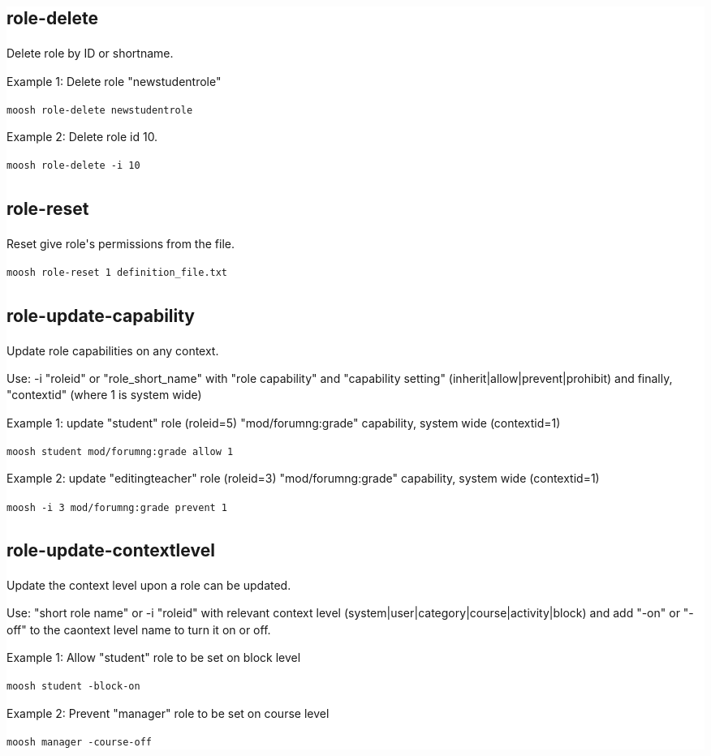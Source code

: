 <span class="anchor" id="role-delete"></span>
<a class="command-name">role-delete</a>
-----------

Delete role by ID or shortname.

Example 1: Delete role "newstudentrole"

    moosh role-delete newstudentrole

Example 2: Delete role id 10.

    moosh role-delete -i 10


<span class="anchor" id="role-reset"></span>
<a class="command-name">role-reset</a>
-----------

Reset give role's permissions from the file.

    moosh role-reset 1 definition_file.txt


<span class="anchor" id="role-update-capability"></span>
<a class="command-name">role-update-capability</a>
----------------------

Update role capabilities on any context.

Use: -i "roleid" or "role_short_name" with "role capability" and "capability setting" (inherit|allow|prevent|prohibit)
and finally, "contextid" (where 1 is system wide)

Example 1: update "student" role (roleid=5) "mod/forumng:grade" capability, system wide (contextid=1)

    moosh student mod/forumng:grade allow 1

Example 2: update "editingteacher" role (roleid=3) "mod/forumng:grade" capability, system wide (contextid=1)

    moosh -i 3 mod/forumng:grade prevent 1

<span class="anchor" id="role-update-contextlevel"></span>
<a class="command-name">role-update-contextlevel</a>
------------------------

Update the context level upon a role can be updated.

Use: "short role name" or -i "roleid" with relevant context level (system|user|category|course|activity|block)
and add "-on" or "-off" to the caontext level name to turn it on or off.

Example 1: Allow "student" role to be set on block level

    moosh student -block-on

Example 2: Prevent "manager" role to be set on course level

    moosh manager -course-off
